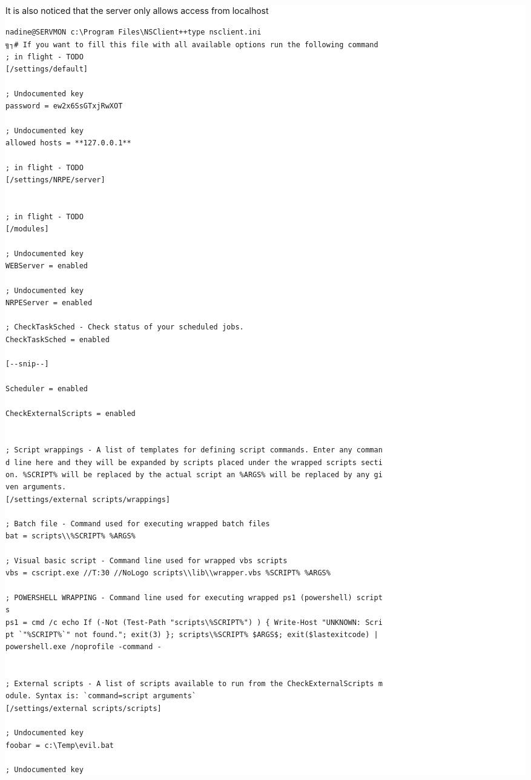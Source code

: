 It is also noticed that the server only allows access from localhost

```
nadine@SERVMON c:\Program Files\NSClient++type nsclient.ini
╗┐# If you want to fill this file with all available options run the following command
; in flight - TODO
[/settings/default]

; Undocumented key
password = ew2x6SsGTxjRwXOT

; Undocumented key
allowed hosts = **127.0.0.1**

; in flight - TODO
[/settings/NRPE/server]


; in flight - TODO
[/modules]

; Undocumented key
WEBServer = enabled

; Undocumented key
NRPEServer = enabled

; CheckTaskSched - Check status of your scheduled jobs.
CheckTaskSched = enabled

[--snip--]

Scheduler = enabled

CheckExternalScripts = enabled


; Script wrappings - A list of templates for defining script commands. Enter any comman
d line here and they will be expanded by scripts placed under the wrapped scripts secti
on. %SCRIPT% will be replaced by the actual script an %ARGS% will be replaced by any gi
ven arguments.
[/settings/external scripts/wrappings]

; Batch file - Command used for executing wrapped batch files
bat = scripts\\%SCRIPT% %ARGS%

; Visual basic script - Command line used for wrapped vbs scripts
vbs = cscript.exe //T:30 //NoLogo scripts\\lib\\wrapper.vbs %SCRIPT% %ARGS%

; POWERSHELL WRAPPING - Command line used for executing wrapped ps1 (powershell) script
s
ps1 = cmd /c echo If (-Not (Test-Path "scripts\%SCRIPT%") ) { Write-Host "UNKNOWN: Scri
pt `"%SCRIPT%`" not found."; exit(3) }; scripts\%SCRIPT% $ARGS$; exit($lastexitcode) | 
powershell.exe /noprofile -command -


; External scripts - A list of scripts available to run from the CheckExternalScripts m
odule. Syntax is: `command=script arguments`
[/settings/external scripts/scripts]

; Undocumented key
foobar = c:\Temp\evil.bat

; Undocumented key
```